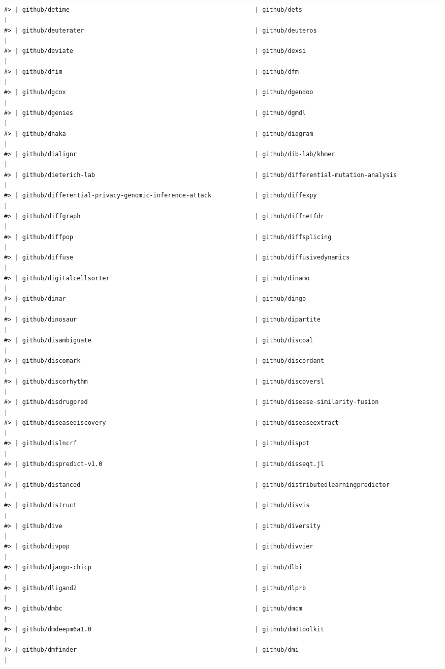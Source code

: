     #> | github/detime                                                   | github/dets                                                             |
    #> | github/deuterater                                               | github/deuteros                                                         |
    #> | github/deviate                                                  | github/dexsi                                                            |
    #> | github/dfim                                                     | github/dfm                                                              |
    #> | github/dgcox                                                    | github/dgendoo                                                          |
    #> | github/dgenies                                                  | github/dgmdl                                                            |
    #> | github/dhaka                                                    | github/diagram                                                          |
    #> | github/dialignr                                                 | github/dib-lab/khmer                                                    |
    #> | github/dieterich-lab                                            | github/differential-mutation-analysis                                   |
    #> | github/differential-privacy-genomic-inference-attack            | github/diffexpy                                                         |
    #> | github/diffgraph                                                | github/diffnetfdr                                                       |
    #> | github/diffpop                                                  | github/diffsplicing                                                     |
    #> | github/diffuse                                                  | github/diffusivedynamics                                                |
    #> | github/digitalcellsorter                                        | github/dinamo                                                           |
    #> | github/dinar                                                    | github/dingo                                                            |
    #> | github/dinosaur                                                 | github/dipartite                                                        |
    #> | github/disambiguate                                             | github/discoal                                                          |
    #> | github/discomark                                                | github/discordant                                                       |
    #> | github/discorhythm                                              | github/discoversl                                                       |
    #> | github/disdrugpred                                              | github/disease-similarity-fusion                                        |
    #> | github/diseasediscovery                                         | github/diseaseextract                                                   |
    #> | github/dislncrf                                                 | github/dispot                                                           |
    #> | github/dispredict-v1.0                                          | github/disseqt.jl                                                       |
    #> | github/distanced                                                | github/distributedlearningpredictor                                     |
    #> | github/distruct                                                 | github/disvis                                                           |
    #> | github/dive                                                     | github/diversity                                                        |
    #> | github/divpop                                                   | github/divvier                                                          |
    #> | github/django-chicp                                             | github/dlbi                                                             |
    #> | github/dligand2                                                 | github/dlprb                                                            |
    #> | github/dmbc                                                     | github/dmcm                                                             |
    #> | github/dmdeepm6a1.0                                             | github/dmdtoolkit                                                       |
    #> | github/dmfinder                                                 | github/dmi                                                              |